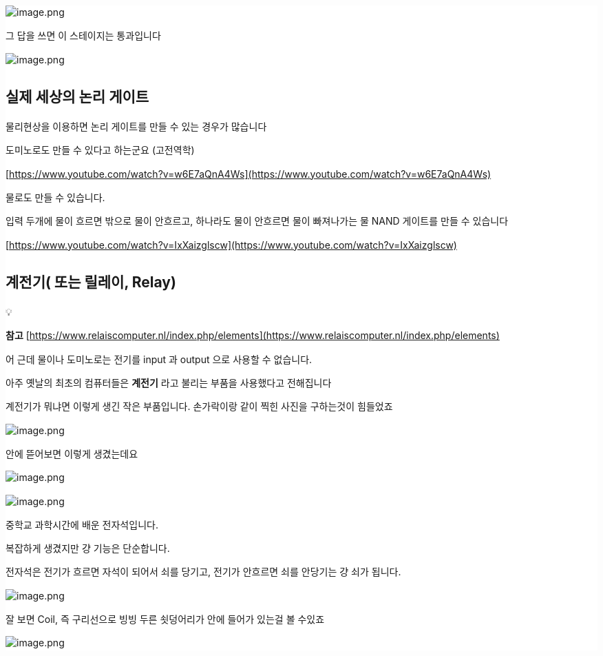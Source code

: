 ![image.png](2%20NAND%20GATE%20(%E1%84%82%E1%85%A2%E1%86%AB%E1%84%83%E1%85%B3)%201bc80ae0869c813f829dfcb350d5597e/image%202.png)

그 답을 쓰면 이 스테이지는 통과입니다

![image.png](2%20NAND%20GATE%20(%E1%84%82%E1%85%A2%E1%86%AB%E1%84%83%E1%85%B3)%201bc80ae0869c813f829dfcb350d5597e/image%203.png)

## 실제 세상의 논리 게이트

물리현상을 이용하면 논리 게이트를 만들 수 있는 경우가 많습니다

도미노로도 만들 수 있다고 하는군요 (고전역학)

[https://www.youtube.com/watch?v=w6E7aQnA4Ws](https://www.youtube.com/watch?v=w6E7aQnA4Ws)

물로도 만들 수 있습니다.

입력 두개에 물이 흐르면 밖으로 물이 안흐르고, 하나라도 물이 안흐르면 물이 빠져나가는 물 NAND 게이트를 만들 수 있습니다

[https://www.youtube.com/watch?v=IxXaizglscw](https://www.youtube.com/watch?v=IxXaizglscw)

## 계전기( 또는 릴레이, Relay)

<aside>
💡

**참고**
[https://www.relaiscomputer.nl/index.php/elements](https://www.relaiscomputer.nl/index.php/elements)

</aside>

어 근데 물이나 도미노로는 전기를 input 과 output 으로 사용할 수 없습니다. 

아주 옛날의 최초의 컴퓨터들은 **계전기** 라고 불리는 부품을 사용했다고 전해집니다

계전기가 뭐냐면 이렇게 생긴 작은 부품입니다. 손가락이랑 같이 찍힌 사진을 구하는것이 힘들었죠

![image.png](2%20NAND%20GATE%20(%E1%84%82%E1%85%A2%E1%86%AB%E1%84%83%E1%85%B3)%201bc80ae0869c813f829dfcb350d5597e/image%204.png)

안에 뜯어보면 이렇게 생겼는데요

![image.png](2%20NAND%20GATE%20(%E1%84%82%E1%85%A2%E1%86%AB%E1%84%83%E1%85%B3)%201bc80ae0869c813f829dfcb350d5597e/image%205.png)

![image.png](2%20NAND%20GATE%20(%E1%84%82%E1%85%A2%E1%86%AB%E1%84%83%E1%85%B3)%201bc80ae0869c813f829dfcb350d5597e/image%206.png)

중학교 과학시간에 배운 전자석입니다.

복잡하게 생겼지만 걍 기능은 단순합니다.

전자석은 전기가 흐르면 자석이 되어서 쇠를 당기고, 전기가 안흐르면 쇠를 안당기는 걍 쇠가 됩니다.

![image.png](2%20NAND%20GATE%20(%E1%84%82%E1%85%A2%E1%86%AB%E1%84%83%E1%85%B3)%201bc80ae0869c813f829dfcb350d5597e/image%207.png)

잘 보면 Coil, 즉 구리선으로 빙빙 두른 쇳덩어리가 안에 들어가 있는걸 볼 수있죠 

![image.png](2%20NAND%20GATE%20(%E1%84%82%E1%85%A2%E1%86%AB%E1%84%83%E1%85%B3)%201bc80ae0869c813f829dfcb350d5597e/image%208.png)
